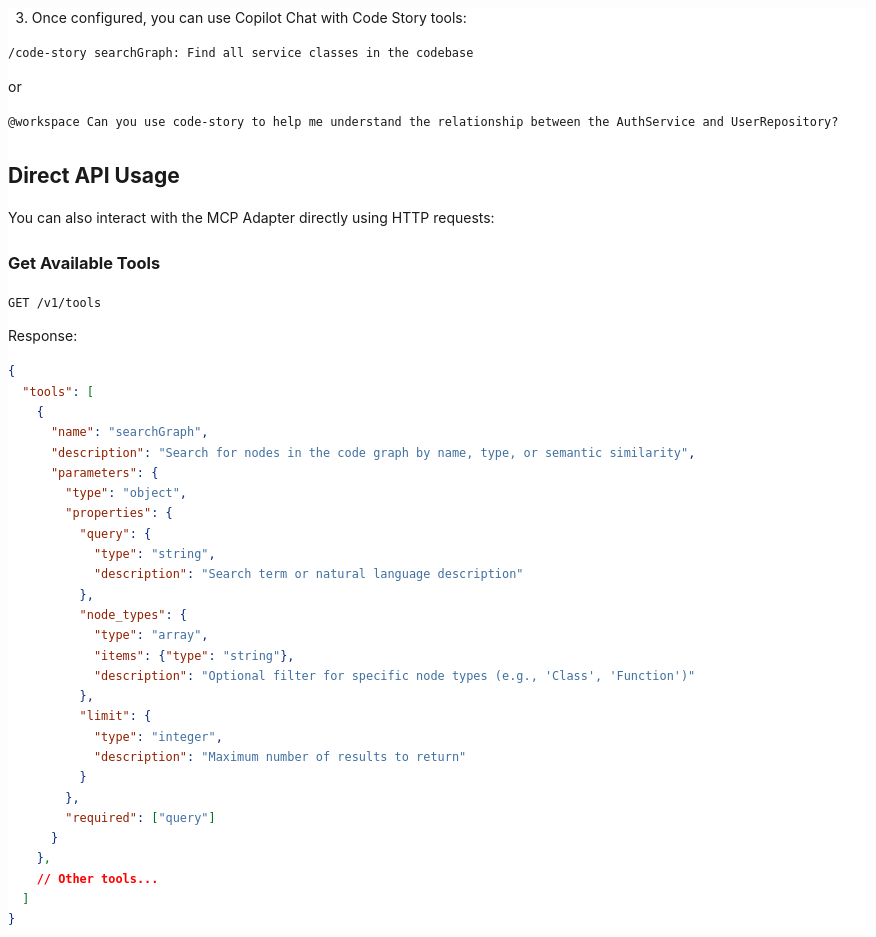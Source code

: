 3. Once configured, you can use Copilot Chat with Code Story tools:

```
/code-story searchGraph: Find all service classes in the codebase
```

or

```
@workspace Can you use code-story to help me understand the relationship between the AuthService and UserRepository?
```

## Direct API Usage

You can also interact with the MCP Adapter directly using HTTP requests:

### Get Available Tools

```http
GET /v1/tools
```

Response:
```json
{
  "tools": [
    {
      "name": "searchGraph",
      "description": "Search for nodes in the code graph by name, type, or semantic similarity",
      "parameters": {
        "type": "object",
        "properties": {
          "query": {
            "type": "string",
            "description": "Search term or natural language description"
          },
          "node_types": {
            "type": "array",
            "items": {"type": "string"},
            "description": "Optional filter for specific node types (e.g., 'Class', 'Function')"
          },
          "limit": {
            "type": "integer",
            "description": "Maximum number of results to return"
          }
        },
        "required": ["query"]
      }
    },
    // Other tools...
  ]
}
```
